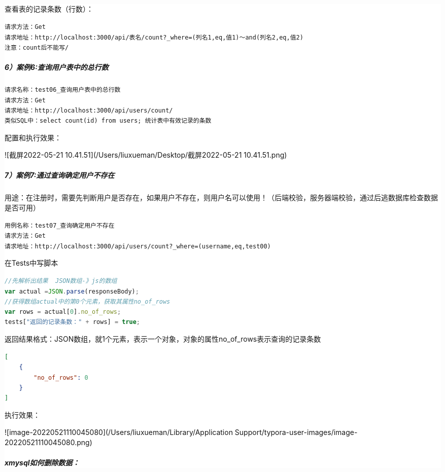 查看表的记录条数（行数）：

```
请求方法：Get
请求地址：http://localhost:3000/api/表名/count?_where=(列名1,eq,值1)～and(列名2,eq,值2)
注意：count后不能写/
```

##### 6）案例6:查询用户表中的总行数

```
请求名称：test06_查询用户表中的总行数
请求方法：Get
请求地址：http://localhost:3000/api/users/count/
类似SQL中：select count(id) from users;	统计表中有效记录的条数
```

配置和执行效果：



![截屏2022-05-21 10.41.51](/Users/liuxueman/Desktop/截屏2022-05-21 10.41.51.png)

##### 7）案例7:通过查询确定用户不存在

用途：在注册时，需要先判断用户是否存在，如果用户不存在，则用户名可以使用！（后端校验，服务器端校验，通过后逃数据库检查数据是否可用）

```
用例名称：test07_查询确定用户不存在
请求方法：Get
请求地址：http://localhost:3000/api/users/count?_where=(username,eq,test00)
```

在Tests中写脚本

```javascript
//先解析出结果  JSON数组-》js的数组
var actual =JSON.parse(responseBody);
//获得数组actual中的第0个元素，获取其属性no_of_rows
var rows = actual[0].no_of_rows;
tests["返回的记录条数：" + rows] = true;
```

返回结果格式：JSON数组，就1个元素，表示一个对象，对象的属性no_of_rows表示查询的记录条数

```json
[
    {
        "no_of_rows": 0
    }
]
```

执行效果：

![image-20220521110045080](/Users/liuxueman/Library/Application Support/typora-user-images/image-20220521110045080.png)

##### xmysql如何删除数据：

